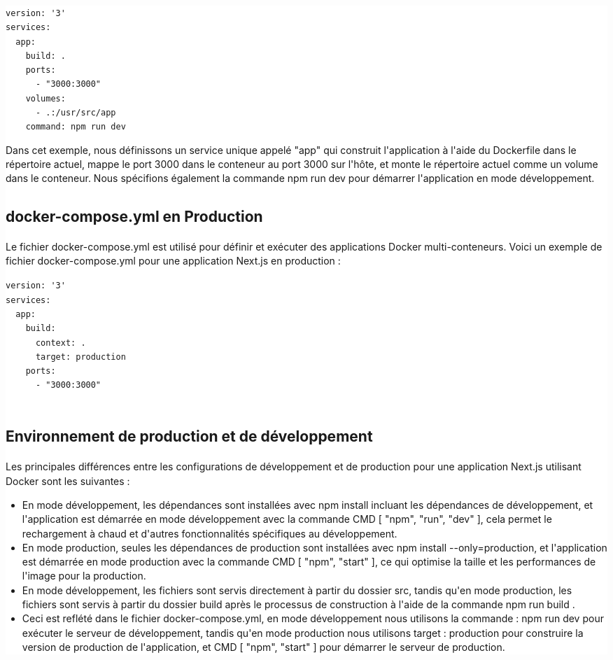 ```
version: '3'
services:
  app:
    build: .
    ports:
      - "3000:3000"
    volumes:
      - .:/usr/src/app
    command: npm run dev

```

Dans cet exemple, nous définissons un service unique appelé "app" qui construit l'application à l'aide du Dockerfile dans le répertoire actuel, mappe le port 3000 dans le conteneur au port 3000 sur l'hôte, et monte le répertoire actuel comme un volume dans le conteneur. Nous spécifions également la commande npm run dev pour démarrer l'application en mode développement.


## docker-compose.yml en Production

Le fichier docker-compose.yml est utilisé pour définir et exécuter des applications Docker multi-conteneurs. Voici un exemple de fichier docker-compose.yml pour une application Next.js en production :


```
version: '3'
services:
  app:
    build: 
      context: .
      target: production
    ports:
      - "3000:3000"
   

```

## Environnement de production et de développement

Les principales différences entre les configurations de développement et de production pour une application Next.js utilisant Docker sont les suivantes :

- En mode développement, les dépendances sont installées avec npm install incluant les dépendances de développement, et l'application est démarrée en mode développement avec la commande CMD [ "npm", "run", "dev" ], cela permet le rechargement à chaud et d'autres fonctionnalités spécifiques au développement.
- En mode production, seules les dépendances de production sont installées avec  npm install --only=production, et l'application est démarrée en mode production avec la commande CMD [ "npm", "start" ], ce qui optimise la taille et les performances de l'image pour la production.
- En mode développement, les fichiers sont servis directement à partir du dossier src, tandis qu'en mode production, les fichiers sont servis à partir du dossier build après le processus de construction à l'aide de la commande npm run build .
- Ceci est reflété dans le fichier docker-compose.yml, en mode développement nous utilisons la commande : npm run dev pour exécuter le serveur de développement, tandis qu'en mode production nous utilisons target : production pour construire la version de production de l'application, et CMD [ "npm", "start" ] pour démarrer le serveur de production.